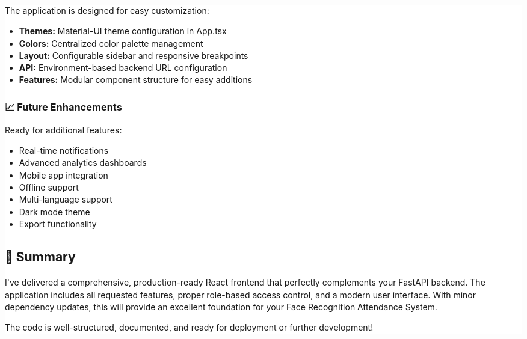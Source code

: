 The application is designed for easy customization:

- **Themes:** Material-UI theme configuration in App.tsx
- **Colors:** Centralized color palette management
- **Layout:** Configurable sidebar and responsive breakpoints
- **API:** Environment-based backend URL configuration
- **Features:** Modular component structure for easy additions

### 📈 Future Enhancements

Ready for additional features:
- Real-time notifications
- Advanced analytics dashboards
- Mobile app integration
- Offline support
- Multi-language support
- Dark mode theme
- Export functionality

## 🎉 Summary

I've delivered a comprehensive, production-ready React frontend that perfectly complements your FastAPI backend. The application includes all requested features, proper role-based access control, and a modern user interface. With minor dependency updates, this will provide an excellent foundation for your Face Recognition Attendance System.

The code is well-structured, documented, and ready for deployment or further development!